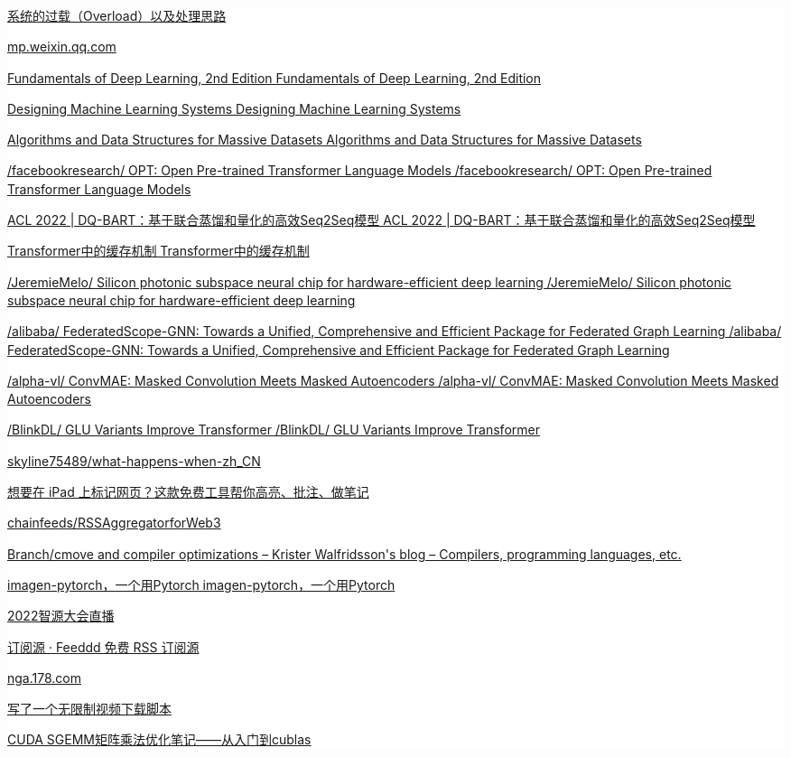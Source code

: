 [ 系统的过载（Overload）以及处理思路        ]( https://bloghub.fun/articles/www.kawabangga.com-1xsq162)

[ mp.weixin.qq.com        ]( https://mp.weixin.qq.com/s/kZxEOrP1nZcot08zp29xHQ)

[ Fundamentals of Deep Learning, 2nd Edition        Fundamentals of Deep Learning, 2nd Edition ]( https://salttiger.com/fundamentals-of-deep-learning-2nd-edition/)

[ Designing Machine Learning Systems        Designing Machine Learning Systems ]( https://salttiger.com/designing-machine-learning-systems/)

[ Algorithms and Data Structures for Massive Datasets        Algorithms and Data Structures for Massive Datasets ]( https://salttiger.com/algorithms-and-data-structures-for-massive-datasets/)

[ /facebookresearch/ OPT: Open Pre-trained Transformer Language Models        /facebookresearch/ OPT: Open Pre-trained Transformer Language Models ]( https://paperswithcode.com/paper/opt-open-pre-trained-transformer-language)

[ ACL 2022 | DQ-BART：基于联合蒸馏和量化的高效Seq2Seq模型        ACL 2022 | DQ-BART：基于联合蒸馏和量化的高效Seq2Seq模型 ]( https://zhuanlan.zhihu.com/p/509527610)

[ Transformer中的缓存机制        Transformer中的缓存机制 ]( https://www.52nlp.cn/transformer%e4%b8%ad%e7%9a%84%e7%bc%93%e5%ad%98%e6%9c%ba%e5%88%b6)

[ /JeremieMelo/ Silicon photonic subspace neural chip for hardware-efficient deep learning        /JeremieMelo/ Silicon photonic subspace neural chip for hardware-efficient deep learning ]( https://paperswithcode.com/paper/silicon-photonic-subspace-neural-chip-for)

[ /alibaba/ FederatedScope-GNN: Towards a Unified, Comprehensive and Efficient Package for Federated Graph Learning        /alibaba/ FederatedScope-GNN: Towards a Unified, Comprehensive and Efficient Package for Federated Graph Learning ]( https://paperswithcode.com/paper/federatedscope-gnn-towards-a-unified)

[ /alpha-vl/ ConvMAE: Masked Convolution Meets Masked Autoencoders        /alpha-vl/ ConvMAE: Masked Convolution Meets Masked Autoencoders ]( https://paperswithcode.com/paper/convmae-masked-convolution-meets-masked)

[ /BlinkDL/ GLU Variants Improve Transformer        /BlinkDL/ GLU Variants Improve Transformer ]( https://paperswithcode.com/paper/glu-variants-improve-transformer)

[ skyline75489/what-happens-when-zh_CN        ]( https://github.com/skyline75489/what-happens-when-zh_CN)

[ 想要在 iPad 上标记网页？这款免费工具帮你高亮、批注、做笔记        ]( https://www.ifanr.com/app/1491126)

[ chainfeeds/RSSAggregatorforWeb3        ]( https://github.com/chainfeeds/RSSAggregatorforWeb3)

[ Branch/cmove and compiler optimizations – Krister Walfridsson's blog – Compilers, programming languages, etc.        ]( https://kristerw.github.io/2022/05/24/branchless/)

[ imagen-pytorch，一个用Pytorch        imagen-pytorch，一个用Pytorch ]( https://weibo.com/2194035935/Lvrqd9Z6b)

[ 2022智源大会直播        ]( https://2022-live.baai.ac.cn/2022/live/?room_id=16972)

[ 订阅源 · Feeddd 免费 RSS 订阅源        ]( https://feeddd.org/feeds)

[ nga.178.com        ]( https://nga.178.com/read.php?tid=32119899)

[ 写了一个无限制视频下载脚本        ]( https://www.v2ex.com/t/856510)

[ CUDA SGEMM矩阵乘法优化笔记——从入门到cublas        ]( https://zhuanlan.zhihu.com/p/518857175?utm_source=ZHShareTargetIDMore&utm_medium=social&utm_oi=49336847171584)
